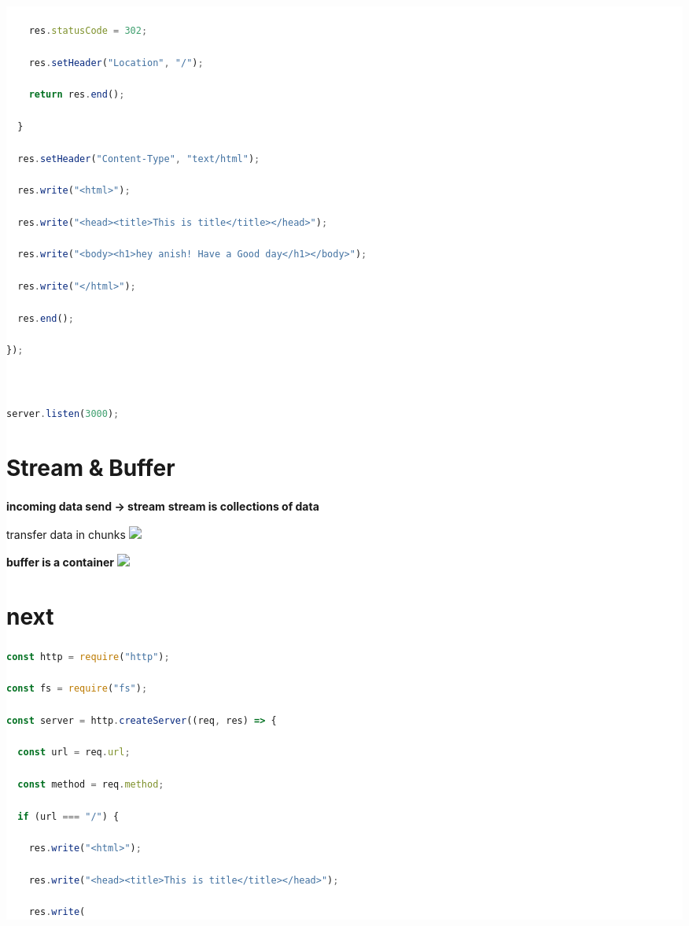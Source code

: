 ```js

    res.statusCode = 302;

    res.setHeader("Location", "/");

    return res.end();

  }

  res.setHeader("Content-Type", "text/html");

  res.write("<html>");

  res.write("<head><title>This is title</title></head>");

  res.write("<body><h1>hey anish! Have a Good day</h1></body>");

  res.write("</html>");

  res.end();

});

  

server.listen(3000);
```


# Stream & Buffer

**incoming data send -> stream**
**stream is collections of data**

transfer data in chunks
![](https://i.imgur.com/f1PkeL4.png)



**buffer is a container**
![](https://i.imgur.com/0wXDpFJ.png)


# next 
```js
const http = require("http");

const fs = require("fs");

const server = http.createServer((req, res) => {

  const url = req.url;

  const method = req.method;

  if (url === "/") {

    res.write("<html>");

    res.write("<head><title>This is title</title></head>");

    res.write(

```